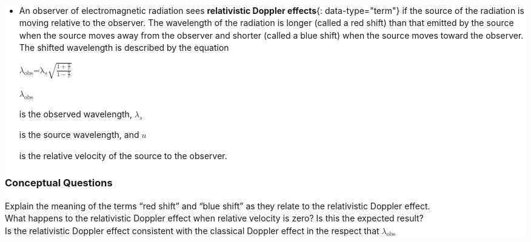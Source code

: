 * An observer of electromagnetic radiation sees **relativistic Doppler effects**{: data-type="term"} if the source of the radiation is moving relative to the observer. The wavelength of the radiation is longer (called a red shift) than that emitted by the source when the source moves away from the observer and shorter (called a blue shift) when the source moves toward the observer. The shifted wavelength is described by the equation
  <div data-type="equation" id="eip-823">
  <math xmlns="http://www.w3.org/1998/Math/MathML"> <semantics> <mrow> <mrow> <mrow> <msub> <mi>λ</mi> <mrow> <mtext>obs</mtext> </mrow> </msub> <mstyle fontstyle="italic"> <mrow> <msub> <mtext>=λ</mtext> <mrow> <mi>s</mi> </mrow> </msub> </mrow> </mstyle> <msqrt> <mfrac> <mrow> <mn>1</mn> <mo stretchy="false">+</mo> <mfrac> <mi>u</mi> <mi>c</mi> </mfrac> </mrow> <mrow> <mn>1</mn> <mo stretchy="false">−</mo> <mfrac> <mi>u</mi> <mi>c</mi> </mfrac> </mrow> </mfrac> </msqrt> </mrow> </mrow> <mrow /> </mrow> <annotation encoding="StarMath 5.0"> size 12{λ rSub { size 8{"obs"} } ital "=λ" rSub { size 8{s} } sqrt { { {1+ { {u} over {c} } } over {1 - { {u} over {c} } } } } } {}</annotation> </semantics> </math>
  </div>
  
  <math xmlns="http://www.w3.org/1998/Math/MathML"><semantics><mrow><mrow><msub><mi>λ</mi><mrow><mtext>obs</mtext></mrow></msub></mrow><mrow /></mrow><annotation encoding="StarMath 5.0"> size 12{λ rSub { size 8{"obs"} } } {}</annotation></semantics></math>
  
  is the observed wavelength,
  <math xmlns="http://www.w3.org/1998/Math/MathML"><semantics><mrow><mrow><msub><mi>λ</mi><mrow><mi>s</mi></mrow></msub></mrow><mrow /></mrow><annotation encoding="StarMath 5.0"> size 12{λ rSub { size 8{s} } } {}</annotation></semantics></math>
  
  is the source wavelength, and
  <math xmlns="http://www.w3.org/1998/Math/MathML"><semantics><mrow><mrow><mi>u</mi></mrow><mrow /></mrow><annotation encoding="StarMath 5.0"> size 12{u} {}</annotation></semantics></math>
  
  is the relative velocity of the source to the observer.

### Conceptual Questions

<div data-type="exercise" data-element-type="conceptual-questions">
<div data-type="problem" markdown="1">
Explain the meaning of the terms “red shift” and “blue shift” as they relate to the relativistic Doppler effect.

</div>
</div>

<div data-type="exercise" data-element-type="conceptual-questions">
<div data-type="problem" markdown="1">
What happens to the relativistic Doppler effect when relative velocity is zero? Is this the expected result?

</div>
</div>

<div data-type="exercise" data-element-type="conceptual-questions">
<div data-type="problem" markdown="1">
Is the relativistic Doppler effect consistent with the classical Doppler effect in the respect that <math xmlns="http://www.w3.org/1998/Math/MathML"><semantics><mrow><mrow><msub><mi>λ</mi><mrow><mtext>obs</mtext></mrow></msub></mrow><mrow /></mrow><annotation encoding="StarMath 5.0"> size 12{λ rSub { size 8{"obs"} } } {}</annotation></semantics></math>
